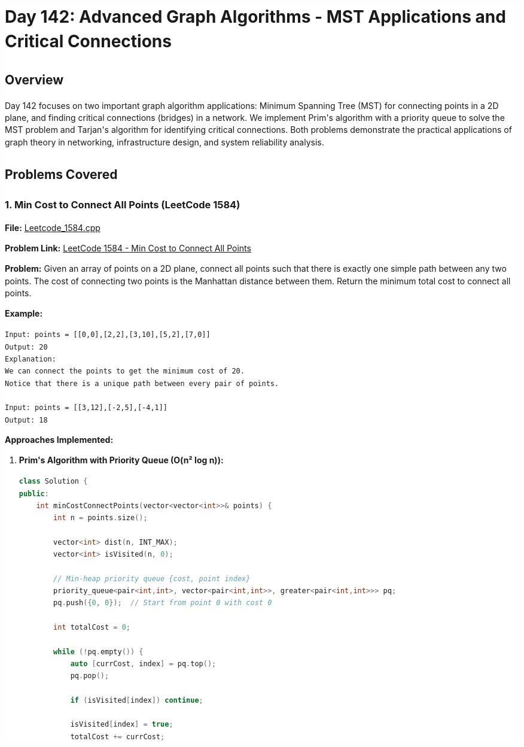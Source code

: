 # Day 142: Advanced Graph Algorithms - MST Applications and Critical Connections

## Overview

Day 142 focuses on two important graph algorithm applications: Minimum Spanning Tree (MST) for connecting points in a 2D plane, and finding critical connections (bridges) in a network. We implement Prim's algorithm with a priority queue to solve the MST problem and Tarjan's algorithm for identifying critical connections. Both problems demonstrate the practical applications of graph theory in networking, infrastructure design, and system reliability analysis.

## Problems Covered

### 1. Min Cost to Connect All Points (LeetCode 1584)

**File:** [Leetcode_1584.cpp](./Leetcode_1584.cpp)

**Problem Link:** [LeetCode 1584 - Min Cost to Connect All Points](https://leetcode.com/problems/min-cost-to-connect-all-points/)

**Problem:** Given an array of points on a 2D plane, connect all points such that there is exactly one simple path between any two points. The cost of connecting two points is the Manhattan distance between them. Return the minimum total cost to connect all points.

**Example:**

```
Input: points = [[0,0],[2,2],[3,10],[5,2],[7,0]]
Output: 20
Explanation: 
We can connect the points to get the minimum cost of 20.
Notice that there is a unique path between every pair of points.

Input: points = [[3,12],[-2,5],[-4,1]]
Output: 18
```

**Approaches Implemented:**

1. **Prim's Algorithm with Priority Queue (O(n² log n)):**

   ```cpp
   class Solution {
   public:
       int minCostConnectPoints(vector<vector<int>>& points) {
           int n = points.size();

           vector<int> dist(n, INT_MAX);
           vector<int> isVisited(n, 0);

           // Min-heap priority queue {cost, point index}
           priority_queue<pair<int,int>, vector<pair<int,int>>, greater<pair<int,int>>> pq;
           pq.push({0, 0});  // Start from point 0 with cost 0

           int totalCost = 0;

           while (!pq.empty()) {
               auto [currCost, index] = pq.top();
               pq.pop();

               if (isVisited[index]) continue;

               isVisited[index] = true;
               totalCost += currCost;

   ```